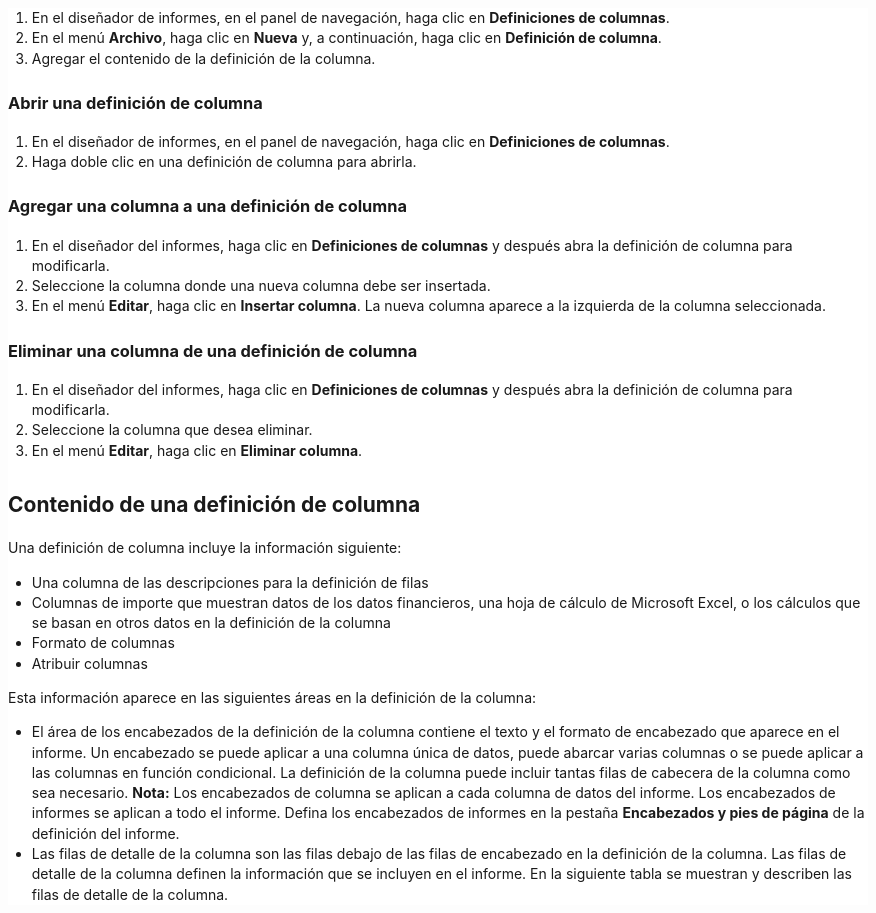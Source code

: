 1.  En el diseñador de informes, en el panel de navegación, haga clic en **Definiciones de columnas**.
2.  En el menú **Archivo**, haga clic en **Nueva** y, a continuación, haga clic en **Definición de columna**.
3.  Agregar el contenido de la definición de la columna.

### <a name="open-a-column-definition"></a>Abrir una definición de columna

1.  En el diseñador de informes, en el panel de navegación, haga clic en **Definiciones de columnas**.
2.  Haga doble clic en una definición de columna para abrirla.

### <a name="add-a-column-to-a-column-definition"></a>Agregar una columna a una definición de columna

1.  En el diseñador del informes, haga clic en **Definiciones de columnas** y después abra la definición de columna para modificarla.
2.  Seleccione la columna donde una nueva columna debe ser insertada.
3.  En el menú **Editar**, haga clic en **Insertar columna**. La nueva columna aparece a la izquierda de la columna seleccionada.

### <a name="delete-a-column-from-a-column-definition"></a>Eliminar una columna de una definición de columna

1.  En el diseñador del informes, haga clic en **Definiciones de columnas** y después abra la definición de columna para modificarla.
2.  Seleccione la columna que desea eliminar.
3.  En el menú **Editar**, haga clic en **Eliminar columna**.

## <a name="contents-of-a-column-definition"></a>Contenido de una definición de columna
Una definición de columna incluye la información siguiente:

-   Una columna de las descripciones para la definición de filas
-   Columnas de importe que muestran datos de los datos financieros, una hoja de cálculo de Microsoft Excel, o los cálculos que se basan en otros datos en la definición de la columna
-   Formato de columnas
-   Atribuir columnas

Esta información aparece en las siguientes áreas en la definición de la columna:

-   El área de los encabezados de la definición de la columna contiene el texto y el formato de encabezado que aparece en el informe. Un encabezado se puede aplicar a una columna única de datos, puede abarcar varias columnas o se puede aplicar a las columnas en función condicional. La definición de la columna puede incluir tantas filas de cabecera de la columna como sea necesario. **Nota:** Los encabezados de columna se aplican a cada columna de datos del informe. Los encabezados de informes se aplican a todo el informe. Defina los encabezados de informes en la pestaña **Encabezados y pies de página** de la definición del informe.
-   Las filas de detalle de la columna son las filas debajo de las filas de encabezado en la definición de la columna. Las filas de detalle de la columna definen la información que se incluyen en el informe. En la siguiente tabla se muestran y describen las filas de detalle de la columna.
